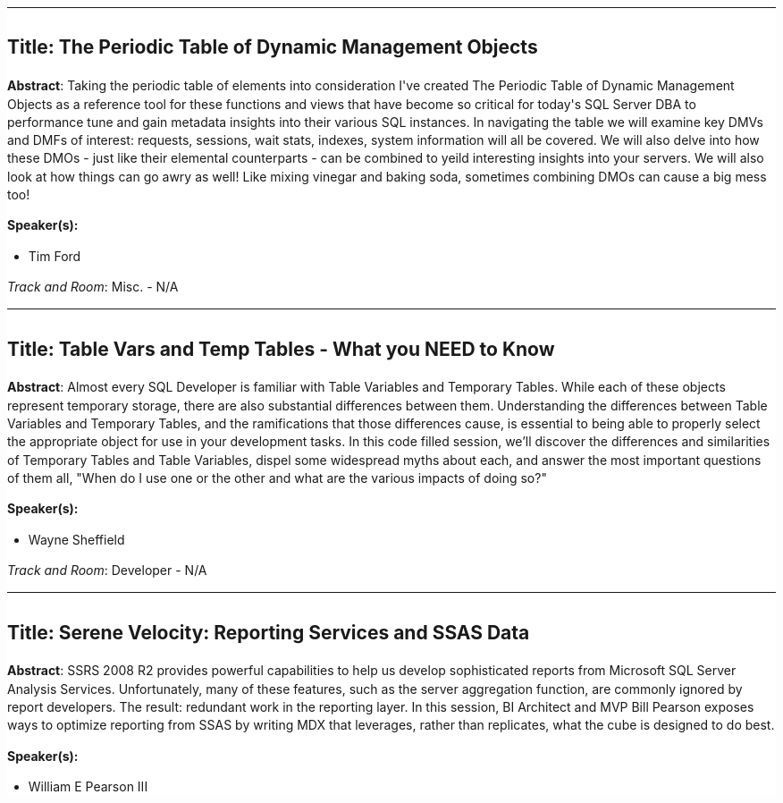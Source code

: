 ----------------------------------------------------------------------------------- 
 
 
## Title: The Periodic Table of Dynamic Management Objects
 
**Abstract**:
Taking the periodic table of elements into consideration I've created The Periodic Table of Dynamic Management Objects as a reference tool for these functions and views that have become so critical for today's SQL Server DBA to performance tune and gain metadata insights into their various SQL instances. In navigating the table we will examine key DMVs and DMFs of interest: requests, sessions, wait stats, indexes, system information will all be covered. We will also delve into how these DMOs - just like their elemental counterparts - can be combined to yeild interesting insights into your servers. We will also look at how things can go awry as well! Like mixing vinegar and baking soda, sometimes combining DMOs can cause a big mess too!
 
**Speaker(s):**
- Tim Ford
 
*Track and Room*: Misc. - N/A
 
----------------------------------------------------------------------------------- 
 
 
## Title: Table Vars and Temp Tables - What you NEED to Know
 
**Abstract**:
Almost every SQL Developer is familiar with Table Variables and Temporary Tables. While each of these objects represent temporary storage, there are also substantial differences between them. Understanding the differences between Table Variables and Temporary Tables, and the ramifications that those differences cause, is essential to being able to properly select the appropriate object for use in your development tasks. In this code filled session, we’ll discover the differences and similarities of Temporary Tables and Table Variables, dispel some widespread myths about each, and answer the most important questions of them all, "When do I use one or the other and what are the various impacts of doing so?"
 
**Speaker(s):**
- Wayne Sheffield
 
*Track and Room*: Developer - N/A
 
----------------------------------------------------------------------------------- 
 
 
## Title: Serene Velocity: Reporting Services and SSAS Data
 
**Abstract**:
SSRS 2008 R2 provides powerful capabilities to help us develop sophisticated reports from Microsoft SQL Server Analysis Services. Unfortunately, many of these features, such as the server aggregation function, are commonly ignored by report developers. The result: redundant work in the reporting layer. In this session, BI Architect and MVP Bill Pearson exposes ways to optimize reporting from SSAS by writing MDX that leverages, rather than replicates, what the cube is designed to do best.
 
**Speaker(s):**
- William E Pearson III
 